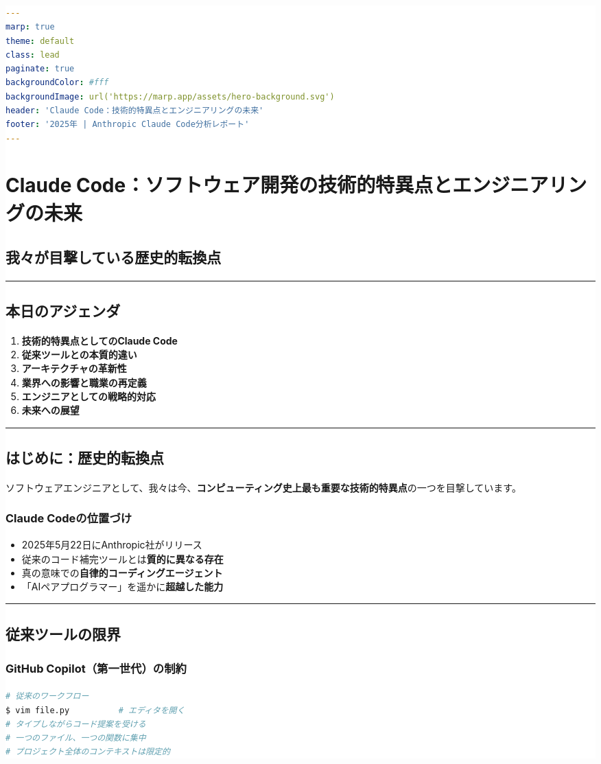 ```yaml
---
marp: true
theme: default
class: lead
paginate: true
backgroundColor: #fff
backgroundImage: url('https://marp.app/assets/hero-background.svg')
header: 'Claude Code：技術的特異点とエンジニアリングの未来'
footer: '2025年 | Anthropic Claude Code分析レポート'
---
```


# Claude Code：ソフトウェア開発の技術的特異点とエンジニアリングの未来

## 我々が目撃している歴史的転換点

---

## 本日のアジェンダ

1. **技術的特異点としてのClaude Code**
2. **従来ツールとの本質的違い**
3. **アーキテクチャの革新性**
4. **業界への影響と職業の再定義**
5. **エンジニアとしての戦略的対応**
6. **未来への展望**

---

## はじめに：歴史的転換点

ソフトウェアエンジニアとして、我々は今、**コンピューティング史上最も重要な技術的特異点**の一つを目撃しています。

### Claude Codeの位置づけ

- 2025年5月22日にAnthropic社がリリース
- 従来のコード補完ツールとは**質的に異なる存在**
- 真の意味での**自律的コーディングエージェント**
- 「AIペアプログラマー」を遥かに**超越した能力**

---

## 従来ツールの限界

### GitHub Copilot（第一世代）の制約

```bash
# 従来のワークフロー
$ vim file.py          # エディタを開く
# タイプしながらコード提案を受ける
# 一つのファイル、一つの関数に集中
# プロジェクト全体のコンテキストは限定的
```
